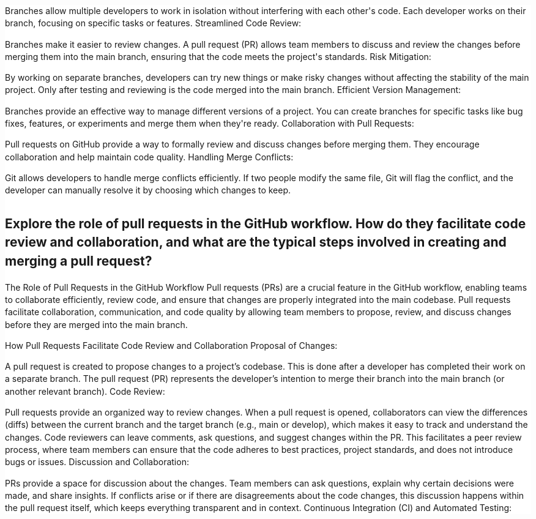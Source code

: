 Branches allow multiple developers to work in isolation without interfering with each other's code. Each developer works on their branch, focusing on specific tasks or features.
Streamlined Code Review:

Branches make it easier to review changes. A pull request (PR) allows team members to discuss and review the changes before merging them into the main branch, ensuring that the code meets the project's standards.
Risk Mitigation:

By working on separate branches, developers can try new things or make risky changes without affecting the stability of the main project. Only after testing and reviewing is the code merged into the main branch.
Efficient Version Management:

Branches provide an effective way to manage different versions of a project. You can create branches for specific tasks like bug fixes, features, or experiments and merge them when they're ready.
Collaboration with Pull Requests:

Pull requests on GitHub provide a way to formally review and discuss changes before merging them. They encourage collaboration and help maintain code quality.
Handling Merge Conflicts:

Git allows developers to handle merge conflicts efficiently. If two people modify the same file, Git will flag the conflict, and the developer can manually resolve it by choosing which changes to keep.

## Explore the role of pull requests in the GitHub workflow. How do they facilitate code review and collaboration, and what are the typical steps involved in creating and merging a pull request?
The Role of Pull Requests in the GitHub Workflow
Pull requests (PRs) are a crucial feature in the GitHub workflow, enabling teams to collaborate efficiently, review code, and ensure that changes are properly integrated into the main codebase. Pull requests facilitate collaboration, communication, and code quality by allowing team members to propose, review, and discuss changes before they are merged into the main branch.

How Pull Requests Facilitate Code Review and Collaboration
Proposal of Changes:

A pull request is created to propose changes to a project’s codebase. This is done after a developer has completed their work on a separate branch. The pull request (PR) represents the developer’s intention to merge their branch into the main branch (or another relevant branch).
Code Review:

Pull requests provide an organized way to review changes. When a pull request is opened, collaborators can view the differences (diffs) between the current branch and the target branch (e.g., main or develop), which makes it easy to track and understand the changes.
Code reviewers can leave comments, ask questions, and suggest changes within the PR. This facilitates a peer review process, where team members can ensure that the code adheres to best practices, project standards, and does not introduce bugs or issues.
Discussion and Collaboration:

PRs provide a space for discussion about the changes. Team members can ask questions, explain why certain decisions were made, and share insights.
If conflicts arise or if there are disagreements about the code changes, this discussion happens within the pull request itself, which keeps everything transparent and in context.
Continuous Integration (CI) and Automated Testing:
